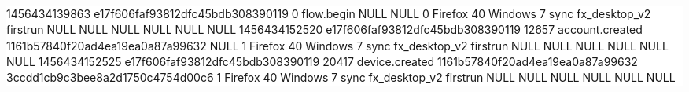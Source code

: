   </tr>
  <tr>
    <td>1456434139863</td>
    <td>e17f606faf93812dfc45bdb308390119</td>
    <td>0</td>
    <td>flow.begin</td>
    <td>NULL</td>
    <td>NULL</td>
    <td>0</td>
    <td>Firefox</td>
    <td>40</td>
    <td>Windows 7</td>
    <td>sync</td>
    <th>fx_desktop_v2</th>
    <td>firstrun</td>
    <td>NULL</td>
    <td>NULL</td>
    <td>NULL</td>
    <td>NULL</td>
    <td>NULL</td>
    <td>NULL</td>
  </tr>
  <tr>
    <td>1456434152520</td>
    <td>e17f606faf93812dfc45bdb308390119</td>
    <td>12657</td>
    <td>account.created</td>
    <td>1161b57840f20ad4ea19ea0a87a99632</td>
    <td>NULL</td>
    <td>1</td>
    <td>Firefox</td>
    <td>40</td>
    <td>Windows 7</td>
    <td>sync</td>
    <th>fx_desktop_v2</th>
    <td>firstrun</td>
    <td>NULL</td>
    <td>NULL</td>
    <td>NULL</td>
    <td>NULL</td>
    <td>NULL</td>
    <td>NULL</td>
  </tr>
  <tr>
    <td>1456434152525</td>
    <td>e17f606faf93812dfc45bdb308390119</td>
    <td>20417</td>
    <td>device.created</td>
    <td>1161b57840f20ad4ea19ea0a87a99632</td>
    <td>3ccdd1cb9c3bee8a2d1750c4754d00c6</td>
    <td>1</td>
    <td>Firefox</td>
    <td>40</td>
    <td>Windows 7</td>
    <td>sync</td>
    <th>fx_desktop_v2</th>
    <td>firstrun</td>
    <td>NULL</td>
    <td>NULL</td>
    <td>NULL</td>
    <td>NULL</td>
    <td>NULL</td>
    <td>NULL</td>
  </tr>